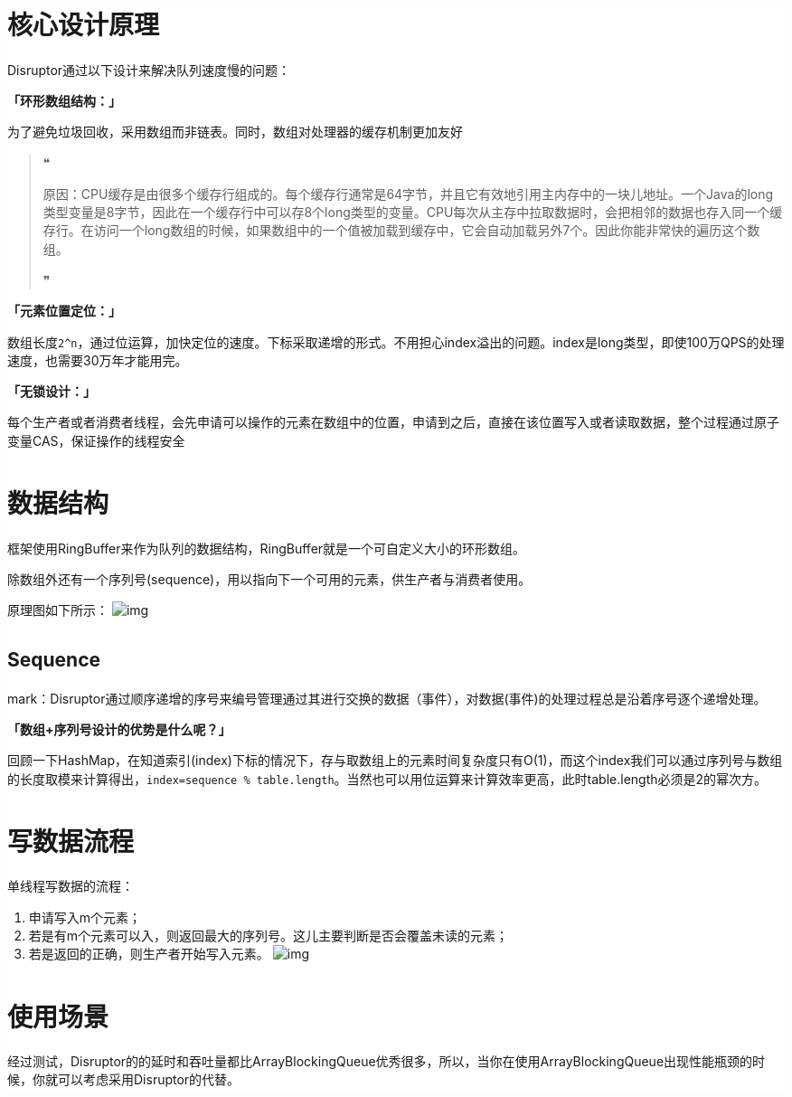 # 核心设计原理

Disruptor通过以下设计来解决队列速度慢的问题：

**「环形数组结构：」**

为了避免垃圾回收，采用数组而非链表。同时，数组对处理器的缓存机制更加友好

> ❝
>
> 原因：CPU缓存是由很多个缓存行组成的。每个缓存行通常是64字节，并且它有效地引用主内存中的一块儿地址。一个Java的long类型变量是8字节，因此在一个缓存行中可以存8个long类型的变量。CPU每次从主存中拉取数据时，会把相邻的数据也存入同一个缓存行。在访问一个long数组的时候，如果数组中的一个值被加载到缓存中，它会自动加载另外7个。因此你能非常快的遍历这个数组。
>
> ❞

**「元素位置定位：」**

数组长度`2^n`，通过位运算，加快定位的速度。下标采取递增的形式。不用担心index溢出的问题。index是long类型，即使100万QPS的处理速度，也需要30万年才能用完。

**「无锁设计：」**

每个生产者或者消费者线程，会先申请可以操作的元素在数组中的位置，申请到之后，直接在该位置写入或者读取数据，整个过程通过原子变量CAS，保证操作的线程安全

# 数据结构

框架使用RingBuffer来作为队列的数据结构，RingBuffer就是一个可自定义大小的环形数组。

除数组外还有一个序列号(sequence)，用以指向下一个可用的元素，供生产者与消费者使用。

原理图如下所示： ![img](https://p1-juejin.byteimg.com/tos-cn-i-k3u1fbpfcp/0940699c657e4a6db83ee59fe1bee2de~tplv-k3u1fbpfcp-zoom-1.image)

## Sequence

mark：Disruptor通过顺序递增的序号来编号管理通过其进行交换的数据（事件），对数据(事件)的处理过程总是沿着序号逐个递增处理。

**「数组+序列号设计的优势是什么呢？」**

回顾一下HashMap，在知道索引(index)下标的情况下，存与取数组上的元素时间复杂度只有O(1)，而这个index我们可以通过序列号与数组的长度取模来计算得出，`index=sequence % table.length`。当然也可以用位运算来计算效率更高，此时table.length必须是2的幂次方。

# 写数据流程

单线程写数据的流程：

1. 申请写入m个元素；
2. 若是有m个元素可以入，则返回最大的序列号。这儿主要判断是否会覆盖未读的元素；
3. 若是返回的正确，则生产者开始写入元素。 ![img](https://p6-juejin.byteimg.com/tos-cn-i-k3u1fbpfcp/44de4c65fb6b402b890645fe26029e5a~tplv-k3u1fbpfcp-zoom-1.image)

# 使用场景

经过测试，Disruptor的的延时和吞吐量都比ArrayBlockingQueue优秀很多，所以，当你在使用ArrayBlockingQueue出现性能瓶颈的时候，你就可以考虑采用Disruptor的代替。
